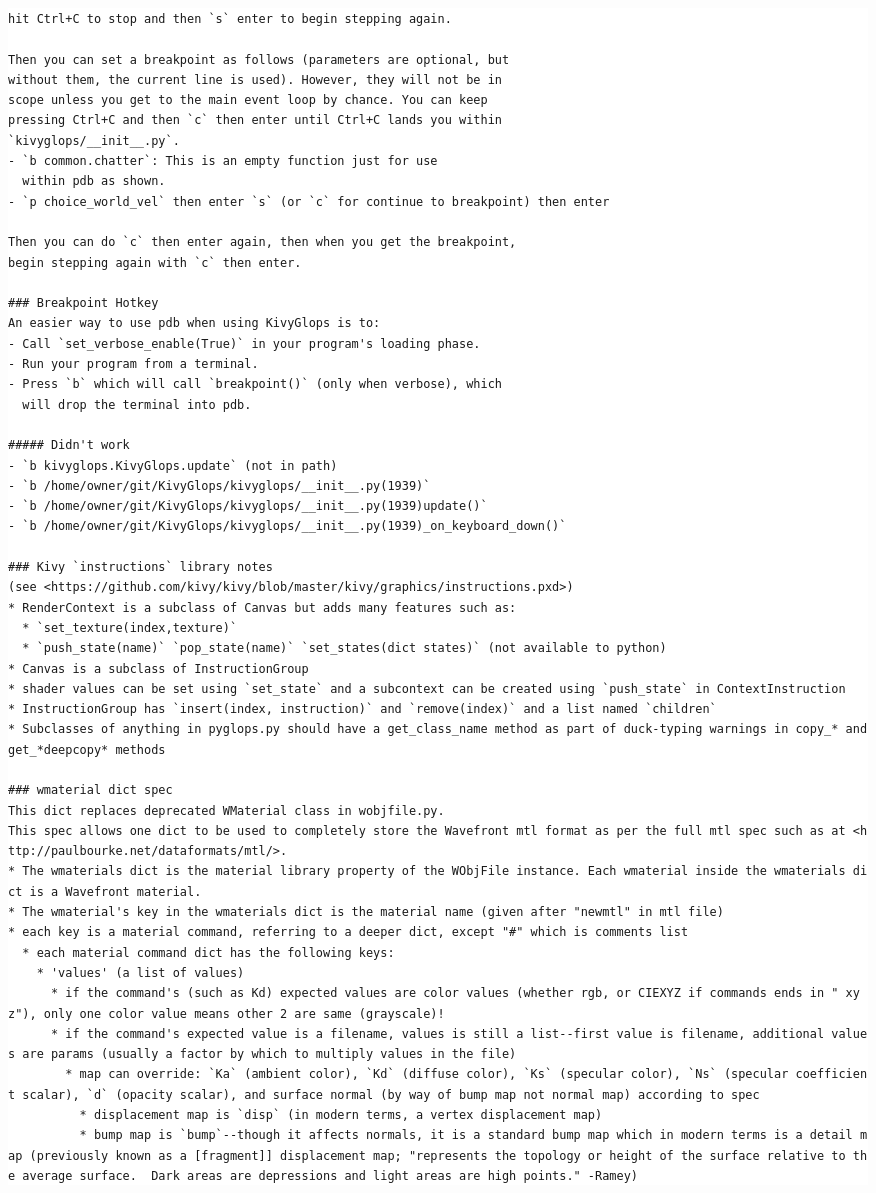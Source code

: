 ```
hit Ctrl+C to stop and then `s` enter to begin stepping again.

Then you can set a breakpoint as follows (parameters are optional, but
without them, the current line is used). However, they will not be in
scope unless you get to the main event loop by chance. You can keep
pressing Ctrl+C and then `c` then enter until Ctrl+C lands you within
`kivyglops/__init__.py`.
- `b common.chatter`: This is an empty function just for use
  within pdb as shown.
- `p choice_world_vel` then enter `s` (or `c` for continue to breakpoint) then enter

Then you can do `c` then enter again, then when you get the breakpoint,
begin stepping again with `c` then enter.

### Breakpoint Hotkey
An easier way to use pdb when using KivyGlops is to:
- Call `set_verbose_enable(True)` in your program's loading phase.
- Run your program from a terminal.
- Press `b` which will call `breakpoint()` (only when verbose), which
  will drop the terminal into pdb.

##### Didn't work
- `b kivyglops.KivyGlops.update` (not in path)
- `b /home/owner/git/KivyGlops/kivyglops/__init__.py(1939)`
- `b /home/owner/git/KivyGlops/kivyglops/__init__.py(1939)update()`
- `b /home/owner/git/KivyGlops/kivyglops/__init__.py(1939)_on_keyboard_down()`

### Kivy `instructions` library notes
(see <https://github.com/kivy/kivy/blob/master/kivy/graphics/instructions.pxd>)
* RenderContext is a subclass of Canvas but adds many features such as:
  * `set_texture(index,texture)`
  * `push_state(name)` `pop_state(name)` `set_states(dict states)` (not available to python)
* Canvas is a subclass of InstructionGroup
* shader values can be set using `set_state` and a subcontext can be created using `push_state` in ContextInstruction
* InstructionGroup has `insert(index, instruction)` and `remove(index)` and a list named `children`
* Subclasses of anything in pyglops.py should have a get_class_name method as part of duck-typing warnings in copy_* and get_*deepcopy* methods

### wmaterial dict spec
This dict replaces deprecated WMaterial class in wobjfile.py.
This spec allows one dict to be used to completely store the Wavefront mtl format as per the full mtl spec such as at <http://paulbourke.net/dataformats/mtl/>.
* The wmaterials dict is the material library property of the WObjFile instance. Each wmaterial inside the wmaterials dict is a Wavefront material.
* The wmaterial's key in the wmaterials dict is the material name (given after "newmtl" in mtl file)
* each key is a material command, referring to a deeper dict, except "#" which is comments list
  * each material command dict has the following keys:
    * 'values' (a list of values)
      * if the command's (such as Kd) expected values are color values (whether rgb, or CIEXYZ if commands ends in " xyz"), only one color value means other 2 are same (grayscale)!
      * if the command's expected value is a filename, values is still a list--first value is filename, additional values are params (usually a factor by which to multiply values in the file)
        * map can override: `Ka` (ambient color), `Kd` (diffuse color), `Ks` (specular color), `Ns` (specular coefficient scalar), `d` (opacity scalar), and surface normal (by way of bump map not normal map) according to spec
          * displacement map is `disp` (in modern terms, a vertex displacement map)
          * bump map is `bump`--though it affects normals, it is a standard bump map which in modern terms is a detail map (previously known as a [fragment]] displacement map; "represents the topology or height of the surface relative to the average surface.  Dark areas are depressions and light areas are high points." -Ramey)
```